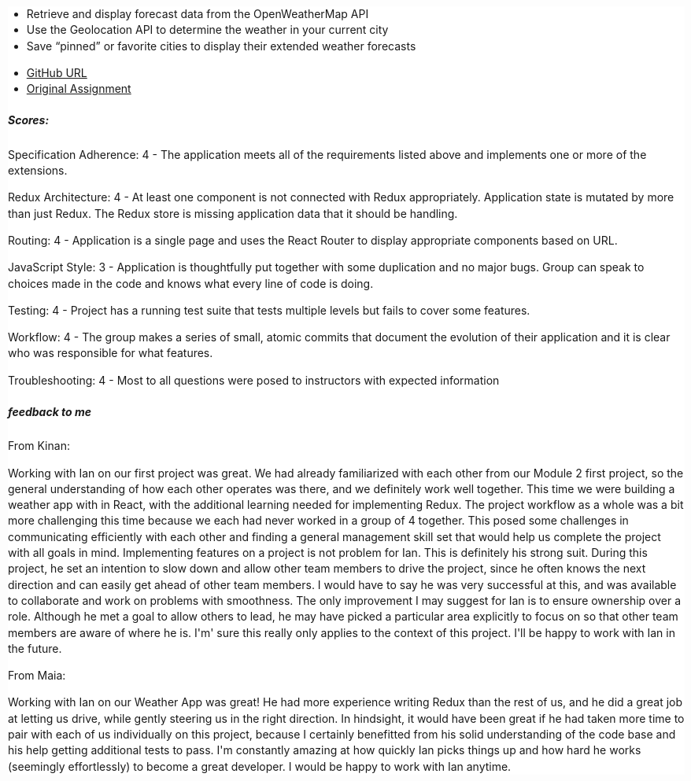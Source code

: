 - Retrieve and display forecast data from the OpenWeatherMap API
- Use the Geolocation API to determine the weather in your current city
- Save “pinned” or favorite cities to display their extended weather forecasts

* [GitHub URL](https://github.com/kswhyte/weather-tracker/)
* [Original Assignment](http://frontend.turing.io/projects/weather-forecast.html)

##### Scores:

Specification Adherence: 4 - The application meets all of the requirements listed above and implements one or more of the extensions.

Redux Architecture: 4 - At least one component is not connected with Redux appropriately. Application state is mutated by more than just Redux. The Redux store is missing application data that it should be handling.

Routing: 4 - Application is a single page and uses the React Router to display appropriate components based on URL.

JavaScript Style: 3 - Application is thoughtfully put together with some duplication and no major bugs. Group can speak to choices made in the code and knows what every line of code is doing.

Testing: 4 - Project has a running test suite that tests multiple levels but fails to cover some features.

Workflow: 4 - The group makes a series of small, atomic commits that document the evolution of their application and it is clear who was responsible for what features.

Troubleshooting: 4 - Most to all questions were posed to instructors with expected information

##### feedback to me


From Kinan:

Working with Ian on our first project was great. We had already familiarized with each other from our Module 2 first project, so the general understanding of how each other operates was there, and we definitely work well together. This time we were building a weather app with in React, with the additional learning needed for implementing Redux. The project workflow as a whole was a bit more challenging this time because we each had never worked in a group of 4 together. This posed some challenges in communicating efficiently with each other and finding a general management skill set that would help us complete the project with all goals in mind. Implementing features on a project is not problem for Ian. This is definitely his strong suit. During this project, he set an intention to slow down and allow other team members to drive the project, since he often knows the next direction and can easily get ahead of other team members. I would have to say he was very successful at this, and was available to collaborate and work on problems with smoothness. The only improvement I may suggest for Ian is to ensure ownership over a role. Although he met a goal to allow others to lead, he may have picked a particular area explicitly to focus on so that other team members are aware of where he is. I'm' sure this really only applies to the context of this project. I'll be happy to work with Ian in the future.

From Maia:

Working with Ian on our Weather App was great!  He had more experience writing Redux than the rest of us, and he did a great job at letting us drive, while gently steering us in the right direction. In hindsight, it would have been great if he had taken more time to pair with each of us individually on this project, because I certainly benefitted from his solid understanding of the code base and his help getting additional tests to pass.  I'm constantly amazing at how quickly Ian picks things up and how hard he works (seemingly effortlessly) to become a great developer.  I would be happy to work with Ian anytime.
